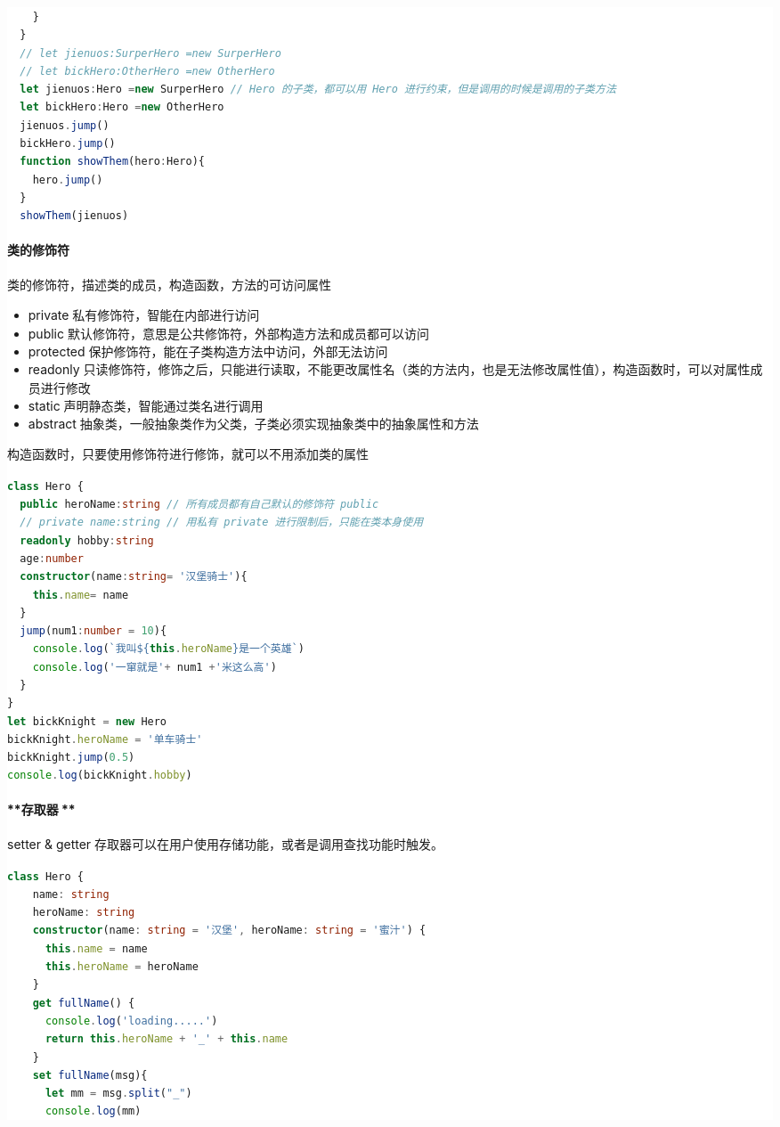 ```ts
    }
  }
  // let jienuos:SurperHero =new SurperHero
  // let bickHero:OtherHero =new OtherHero
  let jienuos:Hero =new SurperHero // Hero 的子类，都可以用 Hero 进行约束，但是调用的时候是调用的子类方法
  let bickHero:Hero =new OtherHero
  jienuos.jump()
  bickHero.jump()
  function showThem(hero:Hero){
    hero.jump()
  }
  showThem(jienuos)
```

#### **类的修饰符**

类的修饰符，描述类的成员，构造函数，方法的可访问属性

- private 私有修饰符，智能在内部进行访问
- public 默认修饰符，意思是公共修饰符，外部构造方法和成员都可以访问
- protected 保护修饰符，能在子类构造方法中访问，外部无法访问
- readonly 只读修饰符，修饰之后，只能进行读取，不能更改属性名（类的方法内，也是无法修改属性值），构造函数时，可以对属性成员进行修改
- static 声明静态类，智能通过类名进行调用
- abstract 抽象类，一般抽象类作为父类，子类必须实现抽象类中的抽象属性和方法

构造函数时，只要使用修饰符进行修饰，就可以不用添加类的属性

```ts
class Hero {
  public heroName:string // 所有成员都有自己默认的修饰符 public 
  // private name:string // 用私有 private 进行限制后，只能在类本身使用
  readonly hobby:string 
  age:number
  constructor(name:string= '汉堡骑士'){
    this.name= name
  }
  jump(num1:number = 10){
    console.log(`我叫${this.heroName}是一个英雄`)
    console.log('一窜就是'+ num1 +'米这么高')
  }
}
let bickKnight = new Hero
bickKnight.heroName = '单车骑士'
bickKnight.jump(0.5)
console.log(bickKnight.hobby)
```

#### **存取器 ** 

setter & getter 存取器可以在用户使用存储功能，或者是调用查找功能时触发。

```ts
class Hero {
    name: string
    heroName: string
    constructor(name: string = '汉堡', heroName: string = '蜜汁') {
      this.name = name
      this.heroName = heroName
    }
    get fullName() {
      console.log('loading.....')
      return this.heroName + '_' + this.name 
    }
    set fullName(msg){
      let mm = msg.split("_")
      console.log(mm)
```